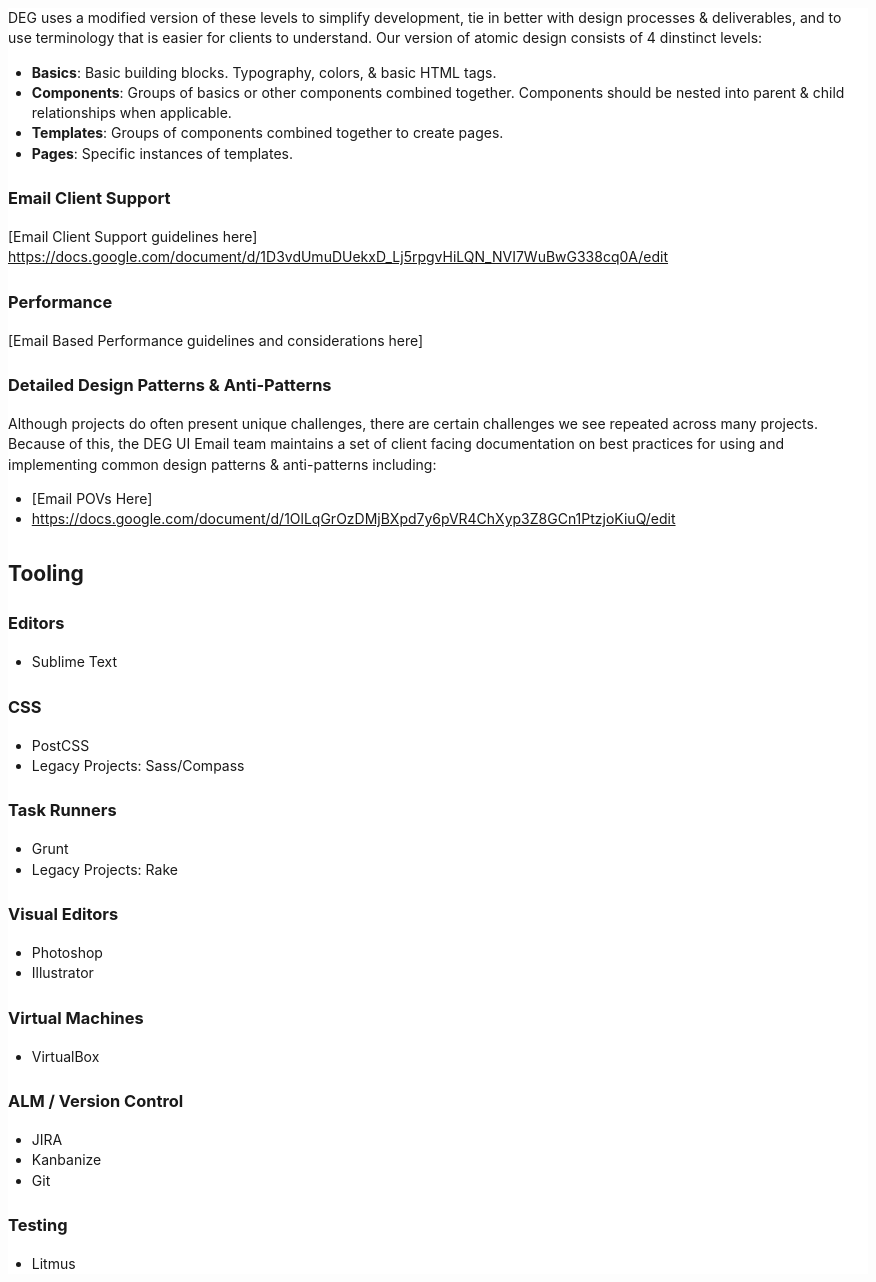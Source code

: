 DEG uses a modified version of these levels to simplify development, tie in better with design processes & deliverables, and to use terminology that is easier for clients to understand. Our version of atomic design consists of 4 dinstinct levels:
- __Basics__: Basic building blocks. Typography, colors, & basic HTML tags.
- __Components__: Groups of basics or other components combined together. Components should be nested into parent & child relationships when applicable.
- __Templates__: Groups of components combined together to create pages.
- __Pages__: Specific instances of templates.

### Email Client Support
[Email Client Support guidelines here]
https://docs.google.com/document/d/1D3vdUmuDUekxD_Lj5rpgvHiLQN_NVI7WuBwG338cq0A/edit

### Performance
[Email Based Performance guidelines and considerations here]

### Detailed Design Patterns & Anti-Patterns
Although projects do often present unique challenges, there are certain challenges we see repeated across many projects. Because of this, the DEG UI Email team maintains a set of client facing documentation on best practices for using and implementing common design patterns & anti-patterns including:
- [Email POVs Here]
- https://docs.google.com/document/d/1OlLqGrOzDMjBXpd7y6pVR4ChXyp3Z8GCn1PtzjoKiuQ/edit

## Tooling

### Editors
* Sublime Text

### CSS
* PostCSS
* Legacy Projects: Sass/Compass

### Task Runners
* Grunt
* Legacy Projects: Rake

### Visual Editors
* Photoshop
* Illustrator

### Virtual Machines
* VirtualBox

### ALM / Version Control
* JIRA
* Kanbanize
* Git

### Testing
* Litmus

